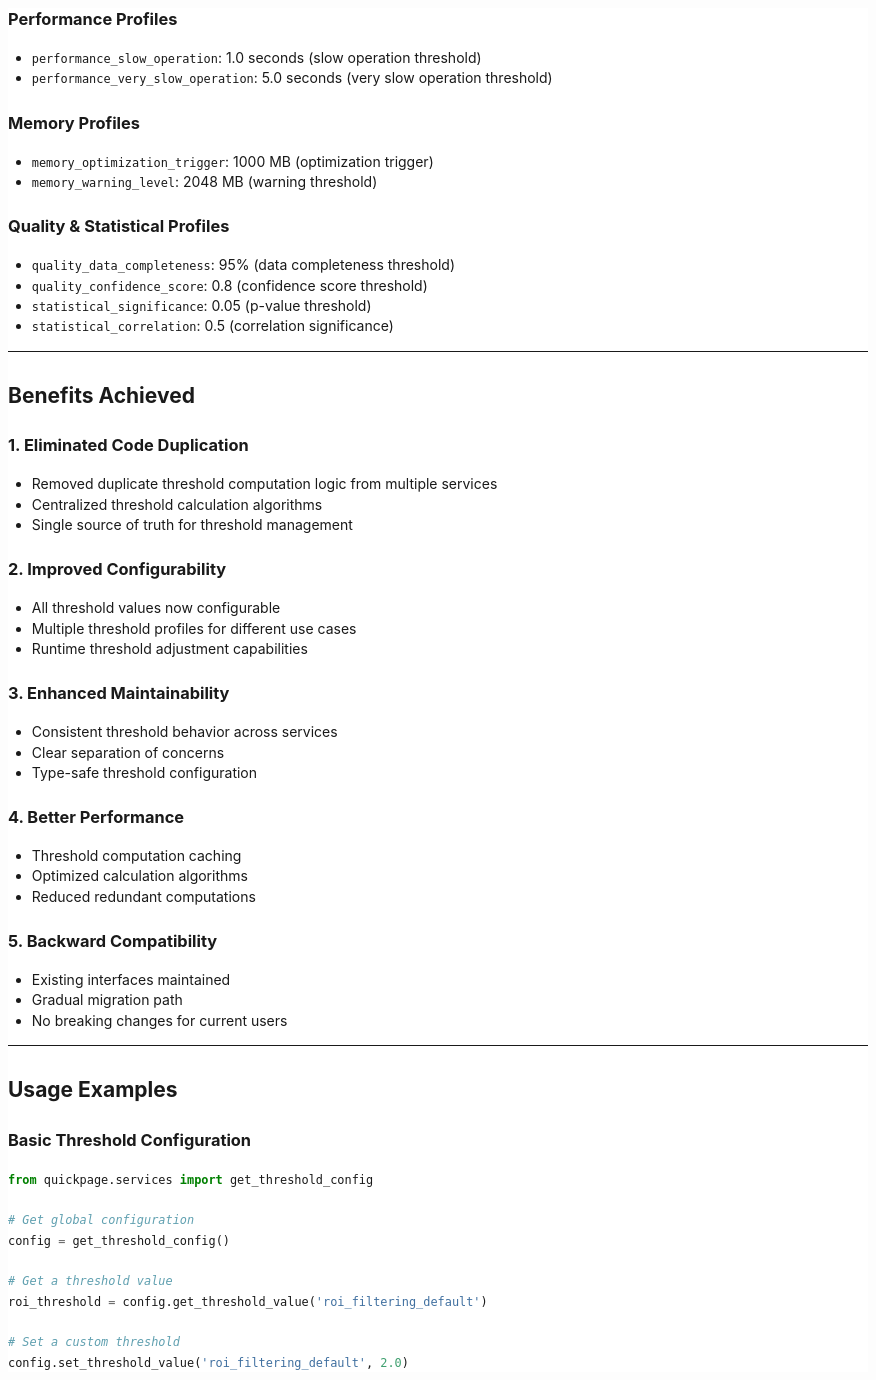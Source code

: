 ### Performance Profiles
- `performance_slow_operation`: 1.0 seconds (slow operation threshold)
- `performance_very_slow_operation`: 5.0 seconds (very slow operation threshold)

### Memory Profiles
- `memory_optimization_trigger`: 1000 MB (optimization trigger)
- `memory_warning_level`: 2048 MB (warning threshold)

### Quality & Statistical Profiles
- `quality_data_completeness`: 95% (data completeness threshold)
- `quality_confidence_score`: 0.8 (confidence score threshold)
- `statistical_significance`: 0.05 (p-value threshold)
- `statistical_correlation`: 0.5 (correlation significance)

---

## Benefits Achieved

### 1. **Eliminated Code Duplication**
- Removed duplicate threshold computation logic from multiple services
- Centralized threshold calculation algorithms
- Single source of truth for threshold management

### 2. **Improved Configurability**
- All threshold values now configurable
- Multiple threshold profiles for different use cases
- Runtime threshold adjustment capabilities

### 3. **Enhanced Maintainability**
- Consistent threshold behavior across services
- Clear separation of concerns
- Type-safe threshold configuration

### 4. **Better Performance**
- Threshold computation caching
- Optimized calculation algorithms
- Reduced redundant computations

### 5. **Backward Compatibility**
- Existing interfaces maintained
- Gradual migration path
- No breaking changes for current users

---

## Usage Examples

### Basic Threshold Configuration
```python
from quickpage.services import get_threshold_config

# Get global configuration
config = get_threshold_config()

# Get a threshold value
roi_threshold = config.get_threshold_value('roi_filtering_default')

# Set a custom threshold
config.set_threshold_value('roi_filtering_default', 2.0)
```
